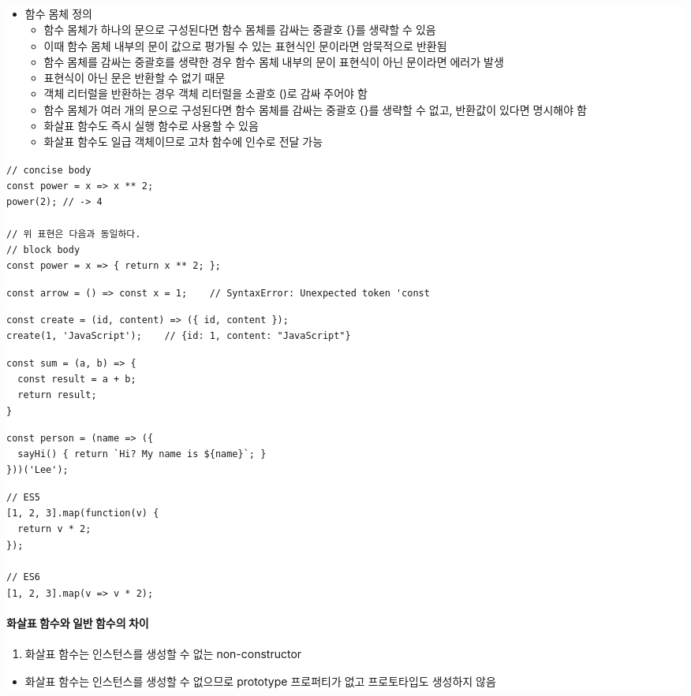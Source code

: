 - 함수 몸체 정의
  - 함수 몸체가 하나의 문으로 구성된다면 함수 몸체를 감싸는 중괄호 {}를 생략할 수 있음
  - 이때 함수 몸체 내부의 문이 값으로 평가될 수 있는 표현식인 문이라면 암묵적으로 반환됨
  - 함수 몸체를 감싸는 중괄호를 생략한 경우 함수 몸체 내부의 문이 표현식이 아닌 문이라면 에러가 발생
  - 표현식이 아닌 문은 반환할 수 없기 때문
  - 객체 리터럴을 반환하는 경우 객체 리터럴을 소괄호 ()로 감싸 주어야 함
  - 함수 몸체가 여러 개의 문으로 구성된다면 함수 몸체를 감싸는 중괄호 {}를 생략할 수 없고, 반환값이 있다면 명시해야 함
  - 화살표 함수도 즉시 실행 함수로 사용할 수 있음
  - 화살표 함수도 일급 객체이므로 고차 함수에 인수로 전달 가능

```
// concise body
const power = x => x ** 2;
power(2); // -> 4

// 위 표현은 다음과 동일하다.
// block body
const power = x => { return x ** 2; };
```

```
const arrow = () => const x = 1;	// SyntaxError: Unexpected token 'const
```

```
const create = (id, content) => ({ id, content });	
create(1, 'JavaScript');	// {id: 1, content: "JavaScript"}
```

```
const sum = (a, b) => {
  const result = a + b;
  return result;
}
```

```
const person = (name => ({
  sayHi() { return `Hi? My name is ${name}`; }
}))('Lee');
```

```
// ES5
[1, 2, 3].map(function(v) {
  return v * 2;
});

// ES6
[1, 2, 3].map(v => v * 2);
```


#### 화살표 함수와 일반 함수의 차이
1. 화살표 함수는 인스턴스를 생성할 수 없는 non-constructor
- 화살표 함수는 인스턴스를 생성할 수 없으므로 prototype 프로퍼티가 없고 프로토타입도 생성하지 않음
